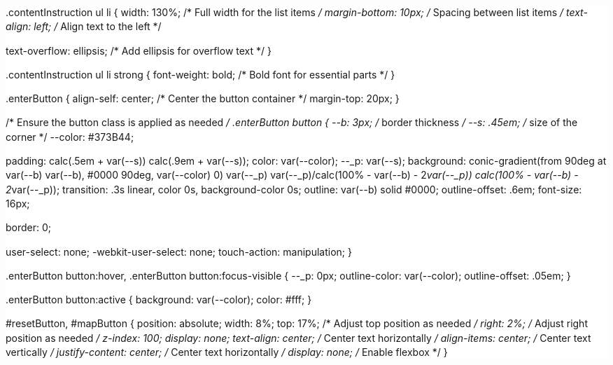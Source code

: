 .contentInstruction ul li {
  width: 130%; /* Full width for the list items */
  margin-bottom: 10px; /* Spacing between list items */
  text-align: left; /* Align text to the left */
 
  text-overflow: ellipsis; /* Add ellipsis for overflow text */
}

.contentInstruction ul li strong {
  font-weight: bold; /* Bold font for essential parts */
}

.enterButton {
  align-self: center; /* Center the button container */
  margin-top: 20px;
}

/* Ensure the button class is applied as needed */
.enterButton button {
  --b: 3px;   /* border thickness */
  --s: .45em; /* size of the corner */
  --color: #373B44;
  
  padding: calc(.5em + var(--s)) calc(.9em + var(--s));
  color: var(--color);
  --_p: var(--s);
  background:
    conic-gradient(from 90deg at var(--b) var(--b), #0000 90deg, var(--color) 0)
    var(--_p) var(--_p)/calc(100% - var(--b) - 2*var(--_p)) calc(100% - var(--b) - 2*var(--_p));
  transition: .3s linear, color 0s, background-color 0s;
  outline: var(--b) solid #0000;
  outline-offset: .6em;
  font-size: 16px;

  border: 0;

  user-select: none;
  -webkit-user-select: none;
  touch-action: manipulation;
}

.enterButton button:hover,
.enterButton button:focus-visible {
  --_p: 0px;
  outline-color: var(--color);
  outline-offset: .05em;
}

.enterButton button:active {
  background: var(--color);
  color: #fff;
}

#resetButton, #mapButton {
    position: absolute;
    width: 8%;
    top: 17%; /* Adjust top position as needed */
    right: 2%; /* Adjust right position as needed */
    z-index: 100;
    display: none;
    text-align: center; /* Center text horizontally */
    align-items: center; /* Center text vertically */
    justify-content: center; /* Center text horizontally */
    display: none; /* Enable flexbox */
}
